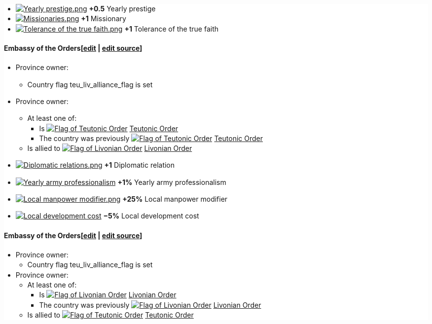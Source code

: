 *   [![Yearly prestige.png](/images/thumb/f/f3/Yearly_prestige.png/28px-Yearly_prestige.png)](/Prestige "Prestige") **+0.5** Yearly prestige
*   [![Missionaries.png](/images/thumb/a/ad/Missionaries.png/28px-Missionaries.png)](/Missionary "Missionary") **+1** Missionary
*   [![Tolerance of the true faith.png](/images/thumb/d/d9/Tolerance_of_the_true_faith.png/28px-Tolerance_of_the_true_faith.png)](/Tolerance_of_the_true_faith "Tolerance of the true faith") **+1** Tolerance of the true faith

  

#### Embassy of the Orders\[[edit](/index.php?title=Triggered_modifiers&veaction=edit&section=46 "Edit section: Embassy of the Orders") | [edit source](/index.php?title=Triggered_modifiers&action=edit&section=46 "Edit section: Embassy of the Orders")\]

*   Province owner:
    *   Country flag teu\_liv\_alliance\_flag is set
*   Province owner:
    *   At least one of:
        *   Is [![Flag of Teutonic Order](/images/thumb/2/2f/Teutonic_Order.png/20px-Teutonic_Order.png)](/Teutonic_Order "Teutonic Order") [Teutonic Order](/Teutonic_Order "Teutonic Order")
        *   The country was previously [![Flag of Teutonic Order](/images/thumb/2/2f/Teutonic_Order.png/20px-Teutonic_Order.png)](/Teutonic_Order "Teutonic Order") [Teutonic Order](/Teutonic_Order "Teutonic Order")
    *   Is allied to [![Flag of Livonian Order](/images/thumb/8/81/Livonian_Order.png/20px-Livonian_Order.png)](/Livonian_Order "Livonian Order") [Livonian Order](/Livonian_Order "Livonian Order")

*   [![Diplomatic relations.png](/images/thumb/5/58/Diplomatic_relations.png/28px-Diplomatic_relations.png)](/Diplomatic_relations "Diplomatic relations") **+1** Diplomatic relation
*   [![Yearly army professionalism](/images/thumb/6/64/Army_professionalism.png/28px-Army_professionalism.png)](/Army_professionalism "Yearly army professionalism") **+1%** Yearly army professionalism
*   [![Local manpower modifier.png](/images/thumb/8/8b/Local_manpower_modifier.png/28px-Local_manpower_modifier.png)](/Local_manpower_modifier "Local manpower modifier") **+25%** Local manpower modifier
*   [![Local development cost](/images/thumb/a/a2/Development_cost.png/28px-Development_cost.png)](/Development_cost "Local development cost") **−5%** Local development cost

#### Embassy of the Orders\[[edit](/index.php?title=Triggered_modifiers&veaction=edit&section=47 "Edit section: Embassy of the Orders") | [edit source](/index.php?title=Triggered_modifiers&action=edit&section=47 "Edit section: Embassy of the Orders")\]

*   Province owner:
    *   Country flag teu\_liv\_alliance\_flag is set
*   Province owner:
    *   At least one of:
        *   Is [![Flag of Livonian Order](/images/thumb/8/81/Livonian_Order.png/20px-Livonian_Order.png)](/Livonian_Order "Livonian Order") [Livonian Order](/Livonian_Order "Livonian Order")
        *   The country was previously [![Flag of Livonian Order](/images/thumb/8/81/Livonian_Order.png/20px-Livonian_Order.png)](/Livonian_Order "Livonian Order") [Livonian Order](/Livonian_Order "Livonian Order")
    *   Is allied to [![Flag of Teutonic Order](/images/thumb/2/2f/Teutonic_Order.png/20px-Teutonic_Order.png)](/Teutonic_Order "Teutonic Order") [Teutonic Order](/Teutonic_Order "Teutonic Order")
